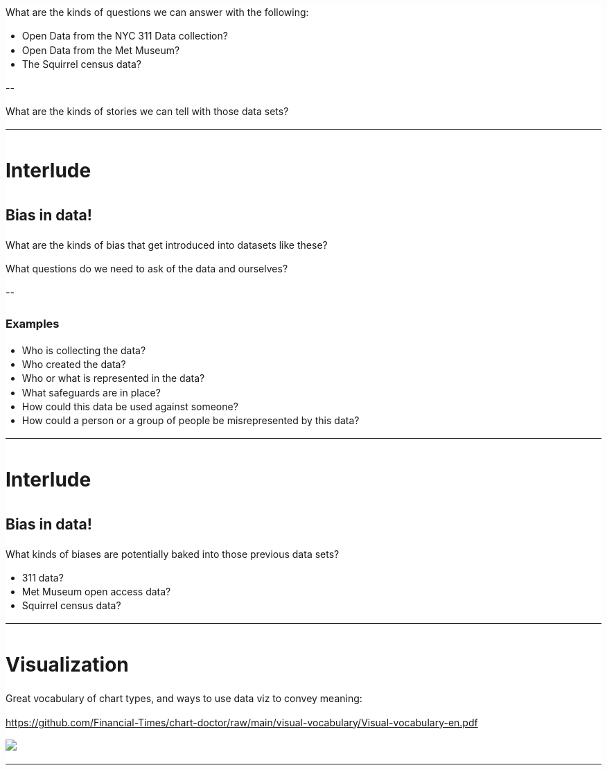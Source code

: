 What are the kinds of questions we can answer with the following:
- Open Data from the NYC 311 Data collection?
- Open Data from the Met Museum?
- The Squirrel census data?

--

What are the kinds of stories we can tell with those data sets?

---

# Interlude

## Bias in data!

What are the kinds of bias that get introduced into datasets like these? 

What questions do we need to ask of the data and ourselves?

--

### Examples

- Who is collecting the data?
- Who created the data?
- Who or what is represented in the data?
- What safeguards are in place?
- How could this data be used against someone?
- How could a person or a group of people be misrepresented by this data?

---
  
# Interlude

## Bias in data! 
  
What kinds of biases are potentially baked into those previous data sets?
- 311 data? 
- Met Museum open access data? 
- Squirrel census data? 


---

# Visualization

Great vocabulary of chart types, and ways to use data viz to convey meaning:

https://github.com/Financial-Times/chart-doctor/raw/main/visual-vocabulary/Visual-vocabulary-en.pdf


![](./img/viz-screen-shot.png)

---
